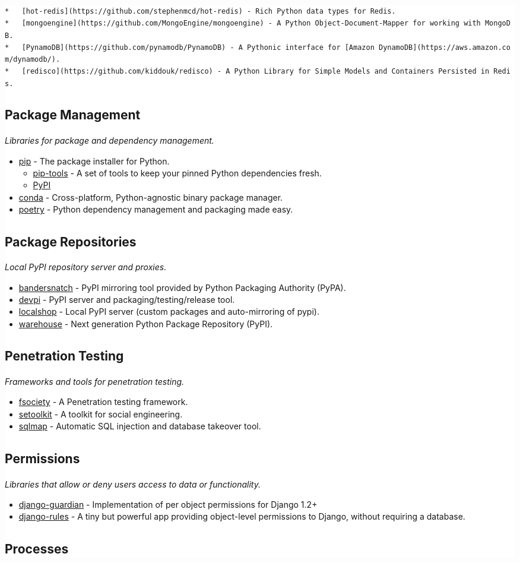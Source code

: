     *   [hot-redis](https://github.com/stephenmcd/hot-redis) - Rich Python data types for Redis.
    *   [mongoengine](https://github.com/MongoEngine/mongoengine) - A Python Object-Document-Mapper for working with MongoDB.
    *   [PynamoDB](https://github.com/pynamodb/PynamoDB) - A Pythonic interface for [Amazon DynamoDB](https://aws.amazon.com/dynamodb/).
    *   [redisco](https://github.com/kiddouk/redisco) - A Python Library for Simple Models and Containers Persisted in Redis.

## Package Management

*Libraries for package and dependency management.*

*   [pip](https://pip.pypa.io/en/stable/) - The package installer for Python.
    *   [pip-tools](https://github.com/jazzband/pip-tools) - A set of tools to keep your pinned Python dependencies fresh.
    *   [PyPI](https://pypi.org/)
*   [conda](https://github.com/conda/conda/) - Cross-platform, Python-agnostic binary package manager.
*   [poetry](https://github.com/sdispater/poetry) - Python dependency management and packaging made easy.

## Package Repositories

*Local PyPI repository server and proxies.*

*   [bandersnatch](https://github.com/pypa/bandersnatch/) - PyPI mirroring tool provided by Python Packaging Authority (PyPA).
*   [devpi](https://github.com/devpi/devpi) - PyPI server and packaging/testing/release tool.
*   [localshop](https://github.com/jazzband/localshop) - Local PyPI server (custom packages and auto-mirroring of pypi).
*   [warehouse](https://github.com/pypa/warehouse) - Next generation Python Package Repository (PyPI).

## Penetration Testing

*Frameworks and tools for penetration testing.*

*   [fsociety](https://github.com/Manisso/fsociety) - A Penetration testing framework.
*   [setoolkit](https://github.com/trustedsec/social-engineer-toolkit) - A toolkit for social engineering.
*   [sqlmap](https://github.com/sqlmapproject/sqlmap) - Automatic SQL injection and database takeover tool.

## Permissions

*Libraries that allow or deny users access to data or functionality.*

*   [django-guardian](https://github.com/django-guardian/django-guardian) - Implementation of per object permissions for Django 1.2+
*   [django-rules](https://github.com/dfunckt/django-rules) - A tiny but powerful app providing object-level permissions to Django, without requiring a database.

## Processes
